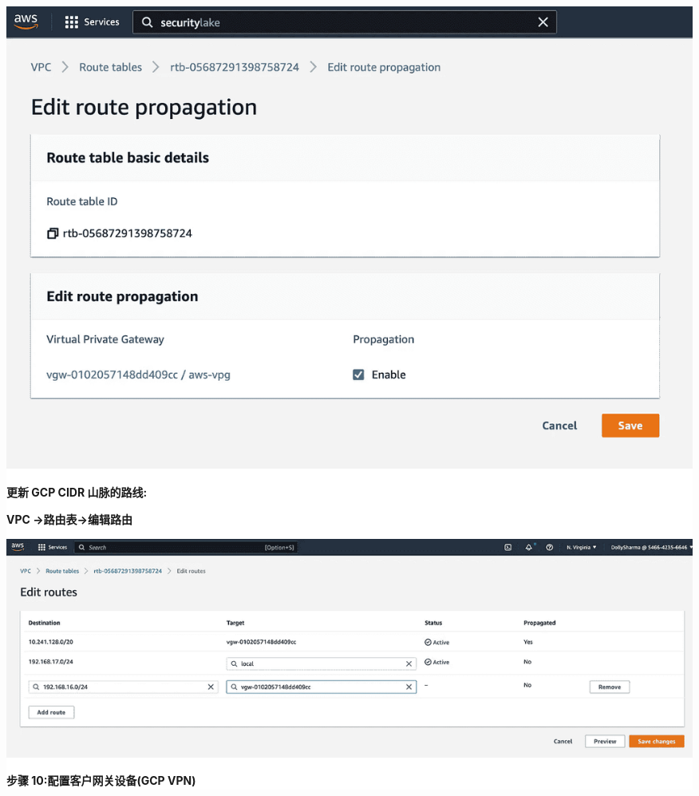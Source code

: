 **![](img/bd46c1a1375887627e748c9cc6ac9dfe.png)**

**更新 GCP CIDR 山脉的路线:**

**VPC →路由表→编辑路由**

**![](img/6e9684bc5f215e866c78e0d1b78ddb12.png)**

**步骤 10:配置客户网关设备(GCP VPN)**
